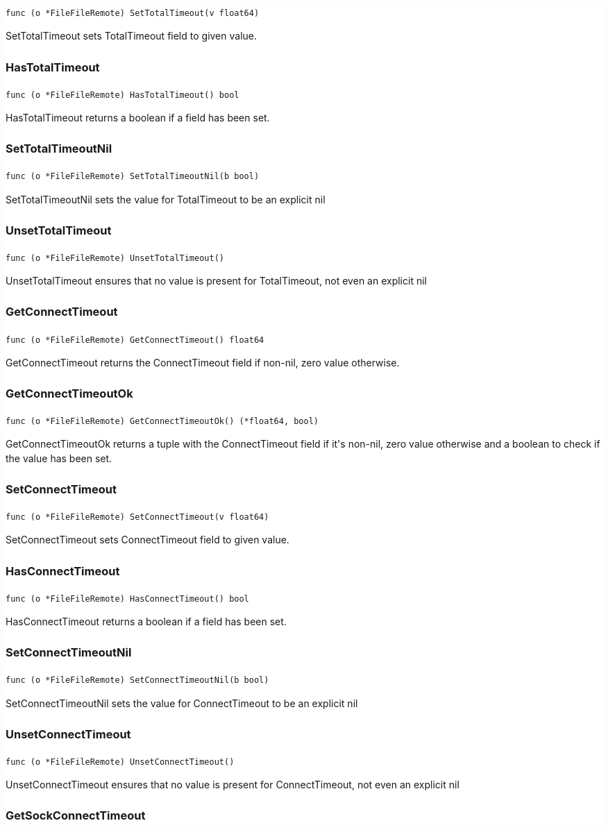 `func (o *FileFileRemote) SetTotalTimeout(v float64)`

SetTotalTimeout sets TotalTimeout field to given value.

### HasTotalTimeout

`func (o *FileFileRemote) HasTotalTimeout() bool`

HasTotalTimeout returns a boolean if a field has been set.

### SetTotalTimeoutNil

`func (o *FileFileRemote) SetTotalTimeoutNil(b bool)`

 SetTotalTimeoutNil sets the value for TotalTimeout to be an explicit nil

### UnsetTotalTimeout
`func (o *FileFileRemote) UnsetTotalTimeout()`

UnsetTotalTimeout ensures that no value is present for TotalTimeout, not even an explicit nil
### GetConnectTimeout

`func (o *FileFileRemote) GetConnectTimeout() float64`

GetConnectTimeout returns the ConnectTimeout field if non-nil, zero value otherwise.

### GetConnectTimeoutOk

`func (o *FileFileRemote) GetConnectTimeoutOk() (*float64, bool)`

GetConnectTimeoutOk returns a tuple with the ConnectTimeout field if it's non-nil, zero value otherwise
and a boolean to check if the value has been set.

### SetConnectTimeout

`func (o *FileFileRemote) SetConnectTimeout(v float64)`

SetConnectTimeout sets ConnectTimeout field to given value.

### HasConnectTimeout

`func (o *FileFileRemote) HasConnectTimeout() bool`

HasConnectTimeout returns a boolean if a field has been set.

### SetConnectTimeoutNil

`func (o *FileFileRemote) SetConnectTimeoutNil(b bool)`

 SetConnectTimeoutNil sets the value for ConnectTimeout to be an explicit nil

### UnsetConnectTimeout
`func (o *FileFileRemote) UnsetConnectTimeout()`

UnsetConnectTimeout ensures that no value is present for ConnectTimeout, not even an explicit nil
### GetSockConnectTimeout
